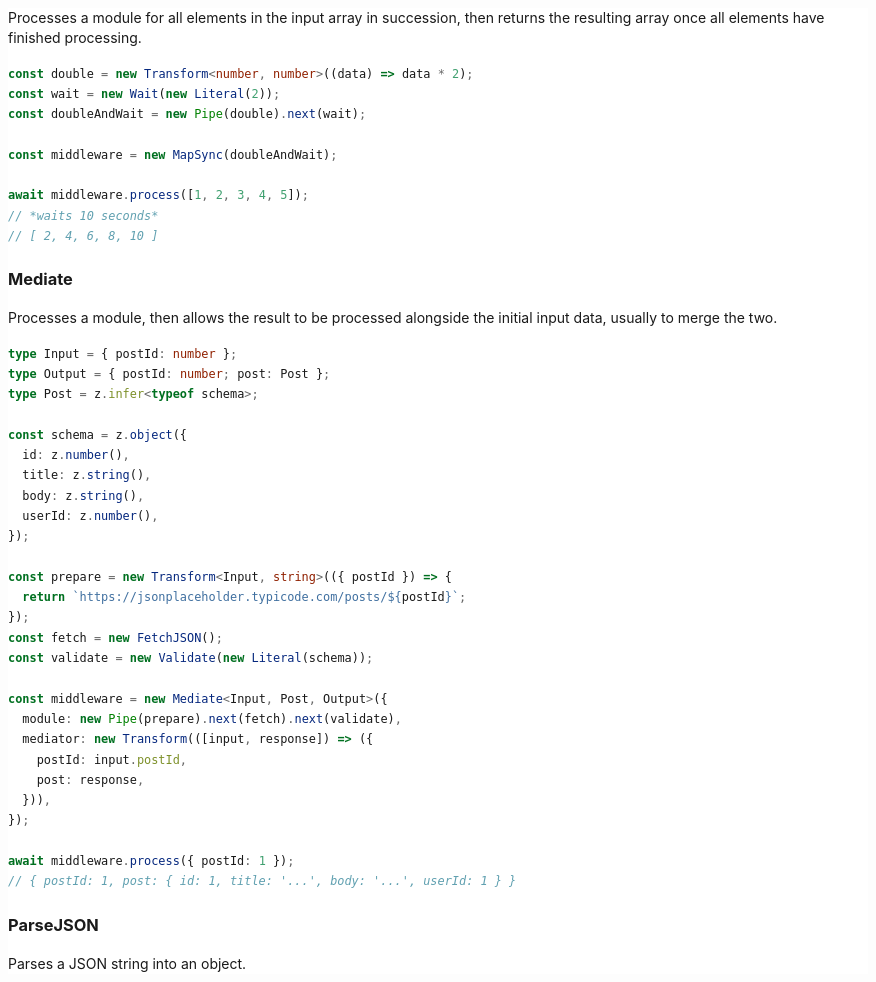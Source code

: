 Processes a module for all elements in the input array in succession, then returns the resulting array once all elements have finished processing.

```ts
const double = new Transform<number, number>((data) => data * 2);
const wait = new Wait(new Literal(2));
const doubleAndWait = new Pipe(double).next(wait);

const middleware = new MapSync(doubleAndWait);

await middleware.process([1, 2, 3, 4, 5]);
// *waits 10 seconds*
// [ 2, 4, 6, 8, 10 ]
```

### Mediate

Processes a module, then allows the result to be processed alongside the initial input data, usually to merge the two.

```ts
type Input = { postId: number };
type Output = { postId: number; post: Post };
type Post = z.infer<typeof schema>;

const schema = z.object({
  id: z.number(),
  title: z.string(),
  body: z.string(),
  userId: z.number(),
});

const prepare = new Transform<Input, string>(({ postId }) => {
  return `https://jsonplaceholder.typicode.com/posts/${postId}`;
});
const fetch = new FetchJSON();
const validate = new Validate(new Literal(schema));

const middleware = new Mediate<Input, Post, Output>({
  module: new Pipe(prepare).next(fetch).next(validate),
  mediator: new Transform(([input, response]) => ({
    postId: input.postId,
    post: response,
  })),
});

await middleware.process({ postId: 1 });
// { postId: 1, post: { id: 1, title: '...', body: '...', userId: 1 } }
```

### ParseJSON

Parses a JSON string into an object.
